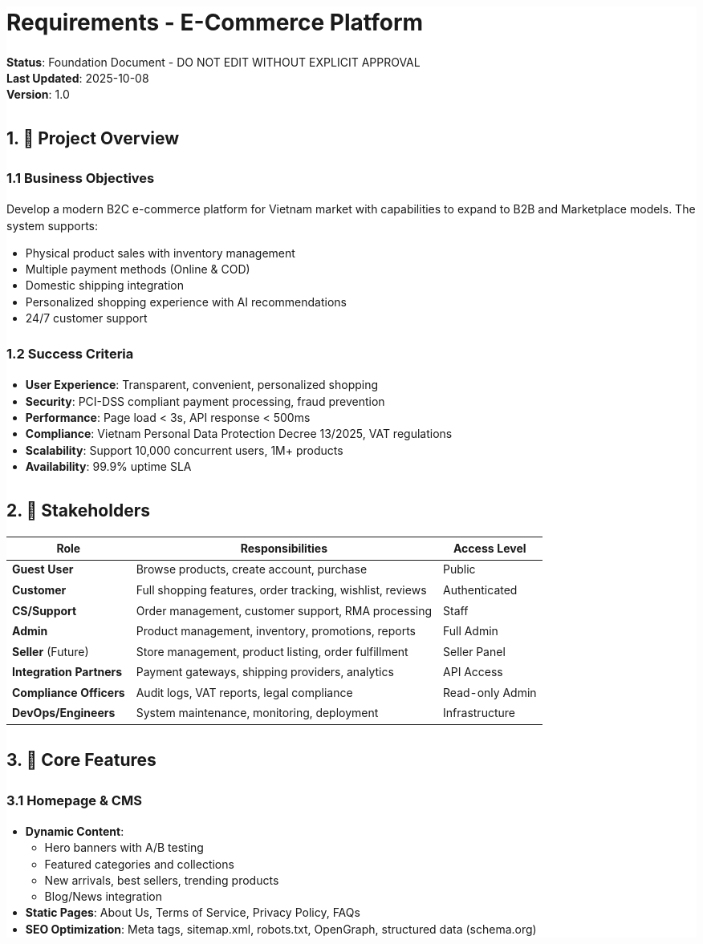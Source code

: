 # Requirements - E-Commerce Platform

**Status**: Foundation Document - DO NOT EDIT WITHOUT EXPLICIT APPROVAL  
**Last Updated**: 2025-10-08  
**Version**: 1.0

## 1. 🎯 Project Overview

### 1.1 Business Objectives
Develop a modern B2C e-commerce platform for Vietnam market with capabilities to expand to B2B and Marketplace models. The system supports:
- Physical product sales with inventory management
- Multiple payment methods (Online & COD)
- Domestic shipping integration
- Personalized shopping experience with AI recommendations
- 24/7 customer support

### 1.2 Success Criteria
- **User Experience**: Transparent, convenient, personalized shopping
- **Security**: PCI-DSS compliant payment processing, fraud prevention
- **Performance**: Page load < 3s, API response < 500ms
- **Compliance**: Vietnam Personal Data Protection Decree 13/2025, VAT regulations
- **Scalability**: Support 10,000 concurrent users, 1M+ products
- **Availability**: 99.9% uptime SLA

## 2. 👥 Stakeholders

| Role | Responsibilities | Access Level |
|------|-----------------|--------------|
| **Guest User** | Browse products, create account, purchase | Public |
| **Customer** | Full shopping features, order tracking, wishlist, reviews | Authenticated |
| **CS/Support** | Order management, customer support, RMA processing | Staff |
| **Admin** | Product management, inventory, promotions, reports | Full Admin |
| **Seller** (Future) | Store management, product listing, order fulfillment | Seller Panel |
| **Integration Partners** | Payment gateways, shipping providers, analytics | API Access |
| **Compliance Officers** | Audit logs, VAT reports, legal compliance | Read-only Admin |
| **DevOps/Engineers** | System maintenance, monitoring, deployment | Infrastructure |

## 3. 🧱 Core Features

### 3.1 Homepage & CMS
- **Dynamic Content**:
  - Hero banners with A/B testing
  - Featured categories and collections
  - New arrivals, best sellers, trending products
  - Blog/News integration
- **Static Pages**: About Us, Terms of Service, Privacy Policy, FAQs
- **SEO Optimization**: Meta tags, sitemap.xml, robots.txt, OpenGraph, structured data (schema.org)

